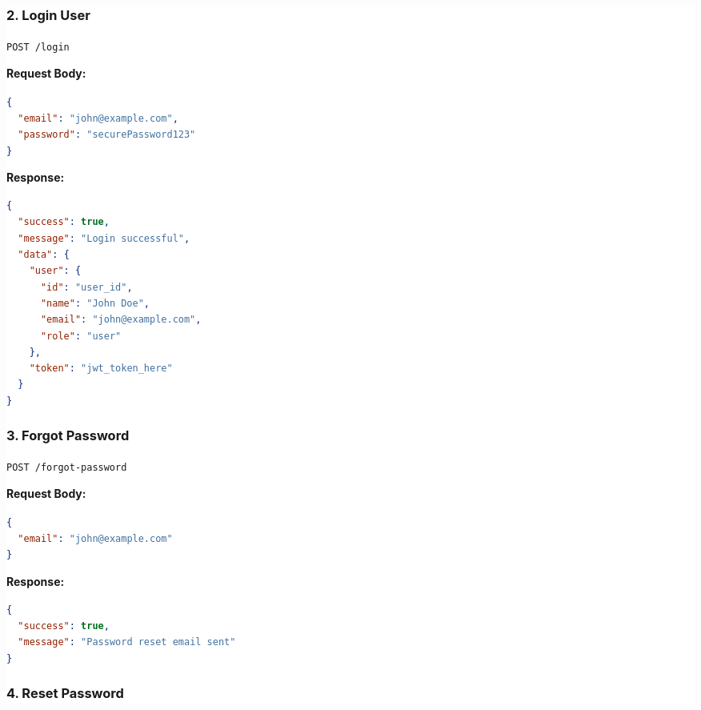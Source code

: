 ### 2. Login User

```http
POST /login
```

**Request Body:**

```json
{
  "email": "john@example.com",
  "password": "securePassword123"
}
```

**Response:**

```json
{
  "success": true,
  "message": "Login successful",
  "data": {
    "user": {
      "id": "user_id",
      "name": "John Doe",
      "email": "john@example.com",
      "role": "user"
    },
    "token": "jwt_token_here"
  }
}
```

### 3. Forgot Password

```http
POST /forgot-password
```

**Request Body:**

```json
{
  "email": "john@example.com"
}
```

**Response:**

```json
{
  "success": true,
  "message": "Password reset email sent"
}
```

### 4. Reset Password

